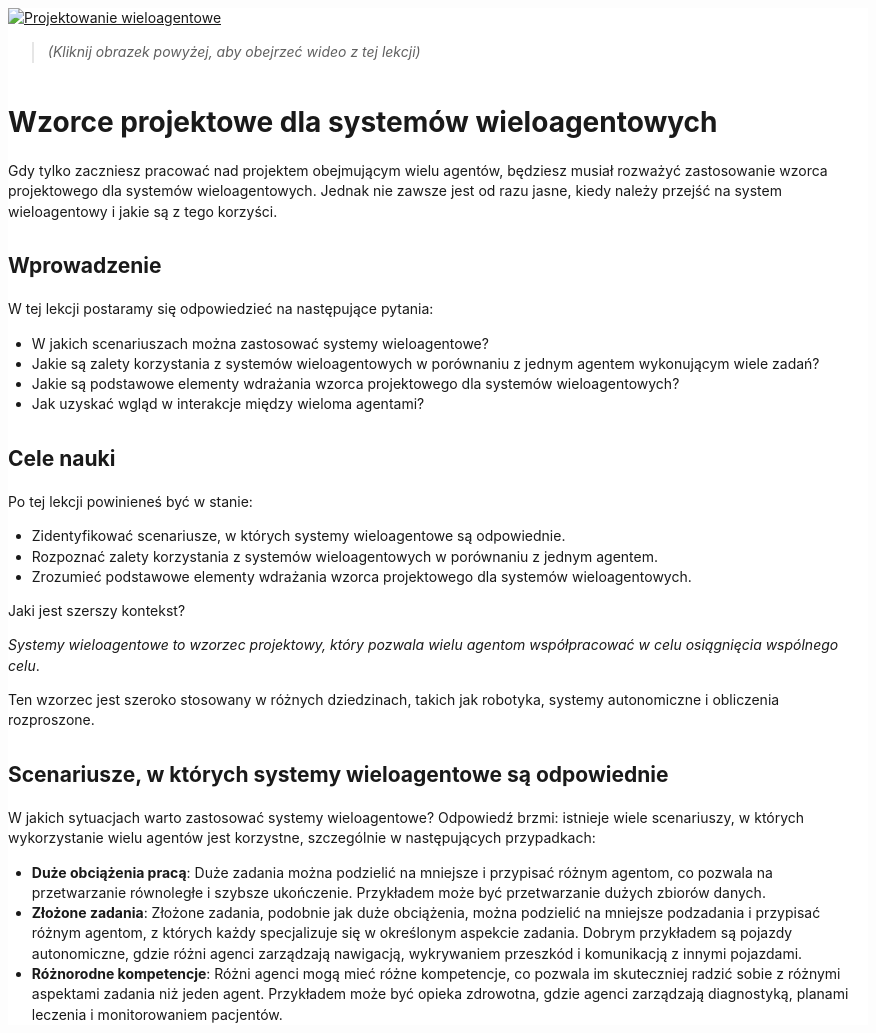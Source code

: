
[![Projektowanie wieloagentowe](../../../translated_images/lesson-8-thumbnail.278a3e4a59137d625df92de3f885d2da2a92b1f7017abba25a99fb25edd83a55.pl.png)](https://youtu.be/V6HpE9hZEx0?si=A7K44uMCqgvLQVCa)

> _(Kliknij obrazek powyżej, aby obejrzeć wideo z tej lekcji)_

# Wzorce projektowe dla systemów wieloagentowych

Gdy tylko zaczniesz pracować nad projektem obejmującym wielu agentów, będziesz musiał rozważyć zastosowanie wzorca projektowego dla systemów wieloagentowych. Jednak nie zawsze jest od razu jasne, kiedy należy przejść na system wieloagentowy i jakie są z tego korzyści.

## Wprowadzenie

W tej lekcji postaramy się odpowiedzieć na następujące pytania:

- W jakich scenariuszach można zastosować systemy wieloagentowe?
- Jakie są zalety korzystania z systemów wieloagentowych w porównaniu z jednym agentem wykonującym wiele zadań?
- Jakie są podstawowe elementy wdrażania wzorca projektowego dla systemów wieloagentowych?
- Jak uzyskać wgląd w interakcje między wieloma agentami?

## Cele nauki

Po tej lekcji powinieneś być w stanie:

- Zidentyfikować scenariusze, w których systemy wieloagentowe są odpowiednie.
- Rozpoznać zalety korzystania z systemów wieloagentowych w porównaniu z jednym agentem.
- Zrozumieć podstawowe elementy wdrażania wzorca projektowego dla systemów wieloagentowych.

Jaki jest szerszy kontekst?

*Systemy wieloagentowe to wzorzec projektowy, który pozwala wielu agentom współpracować w celu osiągnięcia wspólnego celu*.

Ten wzorzec jest szeroko stosowany w różnych dziedzinach, takich jak robotyka, systemy autonomiczne i obliczenia rozproszone.

## Scenariusze, w których systemy wieloagentowe są odpowiednie

W jakich sytuacjach warto zastosować systemy wieloagentowe? Odpowiedź brzmi: istnieje wiele scenariuszy, w których wykorzystanie wielu agentów jest korzystne, szczególnie w następujących przypadkach:

- **Duże obciążenia pracą**: Duże zadania można podzielić na mniejsze i przypisać różnym agentom, co pozwala na przetwarzanie równoległe i szybsze ukończenie. Przykładem może być przetwarzanie dużych zbiorów danych.
- **Złożone zadania**: Złożone zadania, podobnie jak duże obciążenia, można podzielić na mniejsze podzadania i przypisać różnym agentom, z których każdy specjalizuje się w określonym aspekcie zadania. Dobrym przykładem są pojazdy autonomiczne, gdzie różni agenci zarządzają nawigacją, wykrywaniem przeszkód i komunikacją z innymi pojazdami.
- **Różnorodne kompetencje**: Różni agenci mogą mieć różne kompetencje, co pozwala im skuteczniej radzić sobie z różnymi aspektami zadania niż jeden agent. Przykładem może być opieka zdrowotna, gdzie agenci zarządzają diagnostyką, planami leczenia i monitorowaniem pacjentów.
